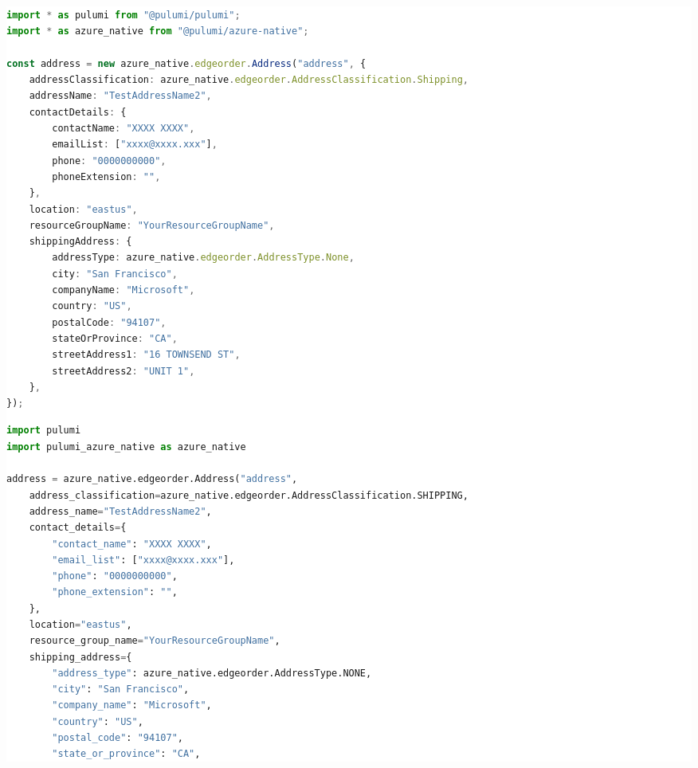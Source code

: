 
</pulumi-choosable>
</div>


<div>
<pulumi-choosable type="language" values="typescript">


```typescript
import * as pulumi from "@pulumi/pulumi";
import * as azure_native from "@pulumi/azure-native";

const address = new azure_native.edgeorder.Address("address", {
    addressClassification: azure_native.edgeorder.AddressClassification.Shipping,
    addressName: "TestAddressName2",
    contactDetails: {
        contactName: "XXXX XXXX",
        emailList: ["xxxx@xxxx.xxx"],
        phone: "0000000000",
        phoneExtension: "",
    },
    location: "eastus",
    resourceGroupName: "YourResourceGroupName",
    shippingAddress: {
        addressType: azure_native.edgeorder.AddressType.None,
        city: "San Francisco",
        companyName: "Microsoft",
        country: "US",
        postalCode: "94107",
        stateOrProvince: "CA",
        streetAddress1: "16 TOWNSEND ST",
        streetAddress2: "UNIT 1",
    },
});

```


</pulumi-choosable>
</div>


<div>
<pulumi-choosable type="language" values="python">


```python
import pulumi
import pulumi_azure_native as azure_native

address = azure_native.edgeorder.Address("address",
    address_classification=azure_native.edgeorder.AddressClassification.SHIPPING,
    address_name="TestAddressName2",
    contact_details={
        "contact_name": "XXXX XXXX",
        "email_list": ["xxxx@xxxx.xxx"],
        "phone": "0000000000",
        "phone_extension": "",
    },
    location="eastus",
    resource_group_name="YourResourceGroupName",
    shipping_address={
        "address_type": azure_native.edgeorder.AddressType.NONE,
        "city": "San Francisco",
        "company_name": "Microsoft",
        "country": "US",
        "postal_code": "94107",
        "state_or_province": "CA",
```